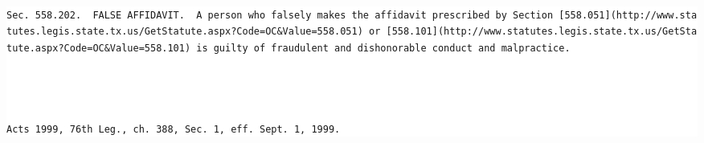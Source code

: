     Sec. 558.202.  FALSE AFFIDAVIT.  A person who falsely makes the affidavit prescribed by Section [558.051](http://www.statutes.legis.state.tx.us/GetStatute.aspx?Code=OC&Value=558.051) or [558.101](http://www.statutes.legis.state.tx.us/GetStatute.aspx?Code=OC&Value=558.101) is guilty of fraudulent and dishonorable conduct and malpractice.
    
    
    
    
    Acts 1999, 76th Leg., ch. 388, Sec. 1, eff. Sept. 1, 1999.
    
    
    
    
    				
